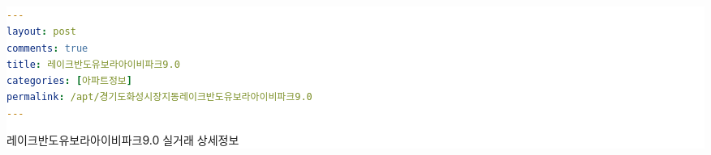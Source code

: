 ```yaml
---
layout: post
comments: true
title: 레이크반도유보라아이비파크9.0
categories: [아파트정보]
permalink: /apt/경기도화성시장지동레이크반도유보라아이비파크9.0
---
```


레이크반도유보라아이비파크9.0 실거래 상세정보

<script type="text/javascript">
  google.charts.load('current', {'packages':['line', 'corechart']});
  google.charts.setOnLoadCallback(drawChart);

  function drawChart() {
    var data = new google.visualization.DataTable();
    data.addColumn('date', '거래일');
    data.addColumn('number', "매매");
    data.addColumn('number', "전세");
    data.addColumn('number', "전매");
